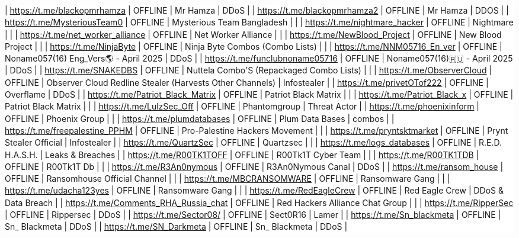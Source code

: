 | https://t.me/blackopmrhamza                  | OFFLINE  | Mr Hamza                                                    | DDoS                                                   |
| https://t.me/blackopmrhamza2                 | OFFLINE  | Mr Hamza                                                    | DDOS                                                   |
| https://t.me/MysteriousTeam0                 | OFFLINE  | Mysterious Team Bangladesh                                  |                                                        |
| https://t.me/nightmare_hacker                | OFFLINE  | Nightmare                                                   |                                                        |
| https://t.me/net_worker_alliance             | OFFLINE  | Net Worker Alliance                                         |                                                        |
| https://t.me/NewBlood_Project                | OFFLINE  | New Blood Project                                           |                                                        |
| https://t.me/NinjaByte                       | OFFLINE  | Ninja Byte Combos (Combo Lists)                             |                                                        |
| https://t.me/NNM05716_En_ver                 | OFFLINE  | Noname057(16) Eng_Vers🌎 - April 2025                       | DDoS                                                   |
| https://t.me/funclubnoname05716              | OFFLINE  | Noname057(16)🇷🇺 - April 2025                                | DDoS                                                   |
| https://t.me/SNAKEDBS                        | OFFLINE  | Nuttela Combo'S (Repackaged Combo Lists)                    |                                                        |
| https://t.me/ObserverCloud                   | OFFLINE  | Observer Cloud Redline Stealer (Harvests Other Channels)    | Infostealer                                            |
| https://t.me/privetOTof222                   | OFFLINE  | Overflame                                                   | DDoS                                                   |
| https://t.me/Patriot_Black_Matrix            | OFFLINE  | Patriot Black Matrix                                        |                                                        |
| https://t.me/Patriot_Black_x                 | OFFLINE  | Patriot Black Matrix                                        |                                                        |
| https://t.me/LulzSec_Off                     | OFFLINE  | Phantomgroup                                                | Threat Actor                                           |
| https://t.me/phoenixinform                   | OFFLINE  | Phoenix Group                                               |                                                        |
| https://t.me/plumdatabases                   | OFFLINE  | Plum Data Bases                                             | combos                                                 |
| https://t.me/freepalestine_PPHM              | OFFLINE  | Pro-Palestine Hackers Movement                              |                                                        |
| https://t.me/pryntsktmarket                  | OFFLINE  | Prynt Stealer Official                                      | Infostealer                                            |
| https://t.me/QuartzSec                       | OFFLINE  | Quartzsec                                                   |                                                        |
| https://t.me/logs_databases                  | OFFLINE  | R.E.D. H.A.S.H.                                             | Leaks & Breaches                                       |
| https://t.me/R00TK1TOFF                      | OFFLINE  | R00Tk1T Cyber Team                                          |                                                        |
| https://t.me/R00TK1TDB                       | OFFLINE  | R00Tk1T Db                                                  |                                                        |
| https://t.me/R3An0nymous                     | OFFLINE  | R3An0Nymous Canal                                           | DDoS                                                   |
| https://t.me/ransom_house                    | OFFLINE  | Ransomhouse Official Channel                                |                                                        |
| https://t.me/MBCRANSOMWARE                   | OFFLINE  | Ransomware Gang                                             |                                                        |
| https://t.me/udacha123yes                    | OFFLINE  | Ransomware Gang                                             |                                                        |
| https://t.me/RedEagleCrew                    | OFFLINE  | Red Eagle Crew                                              | DDoS & Data Breach                                     |
| https://t.me/Comments_RHA_Russia_chat        | OFFLINE  | Red Hackers Alliance Chat Group                             |                                                        |
| https://t.me/RipperSec                       | OFFLINE  | Rippersec                                                   | DDoS                                                   |
| https://t.me/Sector08/                       | OFFLINE  | Sect0R16                                                    | Lamer                                                  |
| https://t.me/Sn_blackmeta                    | OFFLINE  | Sn_ Blackmeta                                               | DDoS                                                   |
| https://t.me/SN_Darkmeta                     | OFFLINE  | Sn_ Blackmeta                                               | DDoS                                                   |